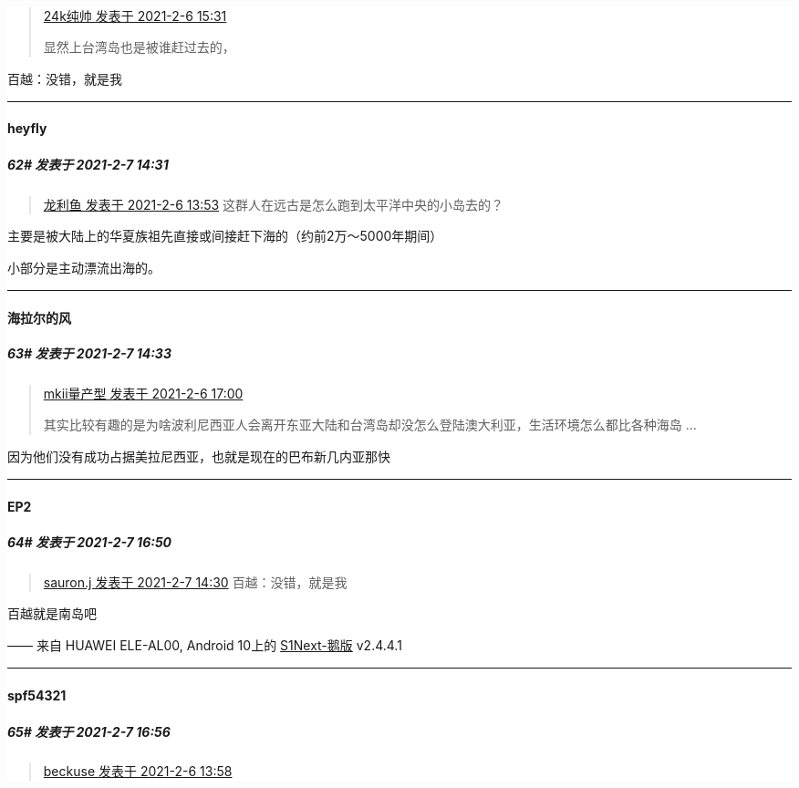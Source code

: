 
<blockquote><a href="httphttps://bbs.saraba1st.com/2b/forum.php?mod=redirect&amp;goto=findpost&amp;pid=50256734&amp;ptid=1986561" target="_blank">24k纯帅 发表于 2021-2-6 15:31</a>

显然上台湾岛也是被谁赶过去的，</blockquote>
百越：没错，就是我


-----

####  heyfly  
##### 62#       发表于 2021-2-7 14:31


<blockquote><a href="httphttps://bbs.saraba1st.com/2b/forum.php?mod=redirect&amp;goto=findpost&amp;pid=50256021&amp;ptid=1986561" target="_blank">龙利鱼 发表于 2021-2-6 13:53</a>
这群人在远古是怎么跑到太平洋中央的小岛去的？</blockquote>
主要是被大陆上的华夏族祖先直接或间接赶下海的（约前2万～5000年期间）

小部分是主动漂流出海的。


-----

####  海拉尔的风  
##### 63#       发表于 2021-2-7 14:33


<blockquote><a href="httphttps://bbs.saraba1st.com/2b/forum.php?mod=redirect&amp;goto=findpost&amp;pid=50257432&amp;ptid=1986561" target="_blank">mkii量产型 发表于 2021-2-6 17:00</a>

其实比较有趣的是为啥波利尼西亚人会离开东亚大陆和台湾岛却没怎么登陆澳大利亚，生活环境怎么都比各种海岛 ...</blockquote>
因为他们没有成功占据美拉尼西亚，也就是现在的巴布新几内亚那快


-----

####  EP2  
##### 64#       发表于 2021-2-7 16:50


<blockquote><a href="httphttps://bbs.saraba1st.com/2b/forum.php?mod=redirect&amp;goto=findpost&amp;pid=50265987&amp;ptid=1986561" target="_blank">sauron.j 发表于 2021-2-7 14:30</a>
百越：没错，就是我</blockquote>
百越就是南岛吧

—— 来自 HUAWEI ELE-AL00, Android 10上的 [S1Next-鹅版](https://github.com/ykrank/S1-Next/releases) v2.4.4.1


-----

####  spf54321  
##### 65#       发表于 2021-2-7 16:56


<blockquote><a href="httphttps://bbs.saraba1st.com/2b/forum.php?mod=redirect&amp;goto=findpost&amp;pid=50256055&amp;ptid=1986561" target="_blank">beckuse 发表于 2021-2-6 13:58</a>
